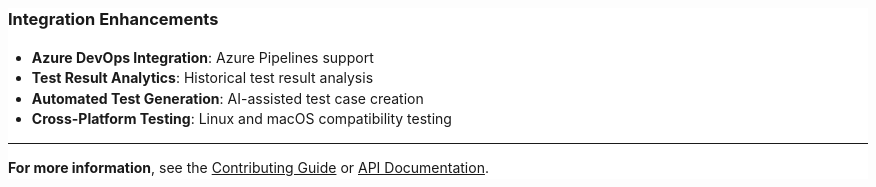 ### Integration Enhancements
- **Azure DevOps Integration**: Azure Pipelines support
- **Test Result Analytics**: Historical test result analysis
- **Automated Test Generation**: AI-assisted test case creation
- **Cross-Platform Testing**: Linux and macOS compatibility testing

---

**For more information**, see the [Contributing Guide](../docs/CONTRIBUTING.md) or [API Documentation](../docs/API_DOCUMENTATION.md).
